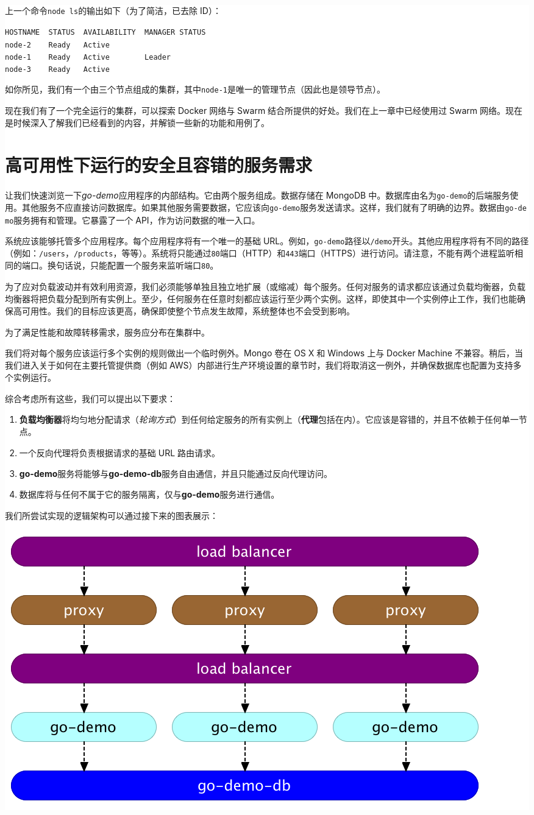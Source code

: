 上一个命令`node ls`的输出如下（为了简洁，已去除 ID）：

```
HOSTNAME  STATUS  AVAILABILITY  MANAGER STATUS
node-2    Ready   Active
node-1    Ready   Active        Leader
node-3    Ready   Active

```

如你所见，我们有一个由三个节点组成的集群，其中`node-1`是唯一的管理节点（因此也是领导节点）。

现在我们有了一个完全运行的集群，可以探索 Docker 网络与 Swarm 结合所提供的好处。我们在上一章中已经使用过 Swarm 网络。现在是时候深入了解我们已经看到的内容，并解锁一些新的功能和用例了。

# 高可用性下运行的安全且容错的服务需求

让我们快速浏览一下*go-demo*应用程序的内部结构。它由两个服务组成。数据存储在 MongoDB 中。数据库由名为`go-demo`的后端服务使用。其他服务不应直接访问数据库。如果其他服务需要数据，它应该向`go-demo`服务发送请求。这样，我们就有了明确的边界。数据由`go-demo`服务拥有和管理。它暴露了一个 API，作为访问数据的唯一入口。

系统应该能够托管多个应用程序。每个应用程序将有一个唯一的基础 URL。例如，`go-demo`路径以`/demo`开头。其他应用程序将有不同的路径（例如：`/users`，`/products`，等等）。系统将只能通过`80`端口（HTTP）和`443`端口（HTTPS）进行访问。请注意，不能有两个进程监听相同的端口。换句话说，只能配置一个服务来监听端口`80`。

为了应对负载波动并有效利用资源，我们必须能够单独且独立地扩展（或缩减）每个服务。任何对服务的请求都应该通过负载均衡器，负载均衡器将把负载分配到所有实例上。至少，任何服务在任意时刻都应该运行至少两个实例。这样，即使其中一个实例停止工作，我们也能确保高可用性。我们的目标应该更高，确保即使整个节点发生故障，系统整体也不会受到影响。

为了满足性能和故障转移需求，服务应分布在集群中。

我们将对每个服务应该运行多个实例的规则做出一个临时例外。Mongo 卷在 OS X 和 Windows 上与 Docker Machine 不兼容。稍后，当我们进入关于如何在主要托管提供商（例如 AWS）内部进行生产环境设置的章节时，我们将取消这一例外，并确保数据库也配置为支持多个实例运行。

综合考虑所有这些，我们可以提出以下要求：

1.  **负载均衡器**将均匀地分配请求（*轮询方式*）到任何给定服务的所有实例上（**代理**包括在内）。它应该是容错的，并且不依赖于任何单一节点。

1.  一个反向代理将负责根据请求的基础 URL 路由请求。

1.  **go-demo**服务将能够与**go-demo-db**服务自由通信，并且只能通过反向代理访问。

1.  数据库将与任何不属于它的服务隔离，仅与**go-demo**服务进行通信。

我们所尝试实现的逻辑架构可以通过接下来的图表展示：

![](img/go-demo-logical.png)
